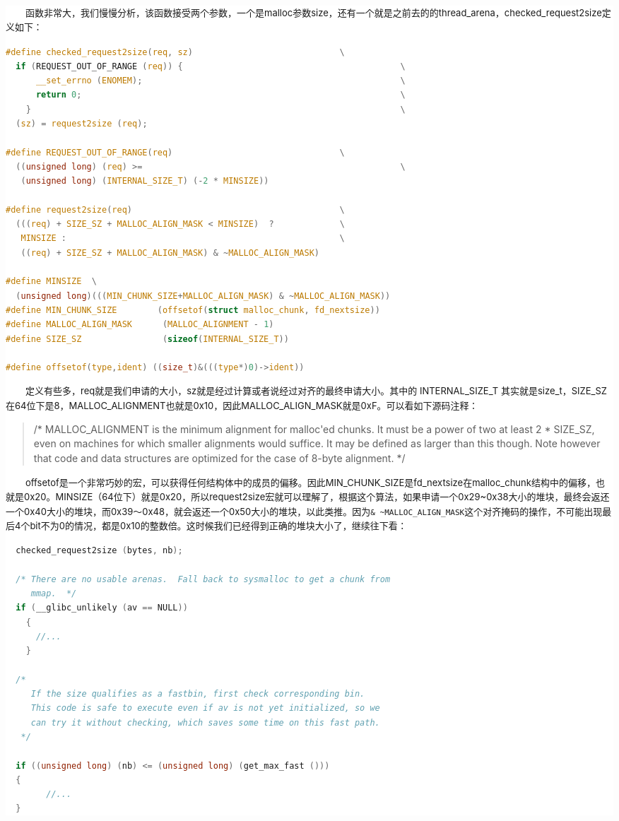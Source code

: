 &emsp;&emsp;<font size=2>函数非常大，我们慢慢分析，该函数接受两个参数，一个是malloc参数size，还有一个就是之前去的的thread_arena，checked_request2size定义如下：</font></br>

```C
#define checked_request2size(req, sz)                             \
  if (REQUEST_OUT_OF_RANGE (req)) {                                           \
      __set_errno (ENOMEM);                                                   \
      return 0;                                                               \
    }                                                                         \
  (sz) = request2size (req);

#define REQUEST_OUT_OF_RANGE(req)                                 \
  ((unsigned long) (req) >=                                                   \
   (unsigned long) (INTERNAL_SIZE_T) (-2 * MINSIZE))

#define request2size(req)                                         \
  (((req) + SIZE_SZ + MALLOC_ALIGN_MASK < MINSIZE)  ?             \
   MINSIZE :                                                      \
   ((req) + SIZE_SZ + MALLOC_ALIGN_MASK) & ~MALLOC_ALIGN_MASK)

#define MINSIZE  \
  (unsigned long)(((MIN_CHUNK_SIZE+MALLOC_ALIGN_MASK) & ~MALLOC_ALIGN_MASK))
#define MIN_CHUNK_SIZE        (offsetof(struct malloc_chunk, fd_nextsize))
#define MALLOC_ALIGN_MASK      (MALLOC_ALIGNMENT - 1)
#define SIZE_SZ                (sizeof(INTERNAL_SIZE_T))

#define offsetof(type,ident) ((size_t)&(((type*)0)->ident))
```

&emsp;&emsp;<font size=2>定义有些多，req就是我们申请的大小，sz就是经过计算或者说经过对齐的最终申请大小。其中的    INTERNAL_SIZE_T 其实就是size_t，SIZE_SZ在64位下是8，MALLOC_ALIGNMENT也就是0x10，因此MALLOC_ALIGN_MASK就是0xF。可以看如下源码注释：</font></br>

> /*
>   MALLOC_ALIGNMENT is the minimum alignment for malloc'ed chunks.
>   It must be a power of two at least 2 * SIZE_SZ, even on machines
>   for which smaller alignments would suffice. It may be defined as
>   larger than this though. Note however that code and data structures
>   are optimized for the case of 8-byte alignment.
> */

&emsp;&emsp;<font size=2>offsetof是一个非常巧妙的宏，可以获得任何结构体中的成员的偏移。因此MIN_CHUNK_SIZE是fd_nextsize在malloc_chunk结构中的偏移，也就是0x20。MINSIZE（64位下）就是0x20，所以request2size宏就可以理解了，根据这个算法，如果申请一个0x29~0x38大小的堆块，最终会返还一个0x40大小的堆块，而0x39～0x48，就会返还一个0x50大小的堆块，以此类推。因为`& ~MALLOC_ALIGN_MASK`这个对齐掩码的操作，不可能出现最后4个bit不为0的情况，都是0x10的整数倍。这时候我们已经得到正确的堆块大小了，继续往下看：</font></br>

```C
  checked_request2size (bytes, nb);

  /* There are no usable arenas.  Fall back to sysmalloc to get a chunk from
     mmap.  */
  if (__glibc_unlikely (av == NULL))
    {
      //...
    }

  /*
     If the size qualifies as a fastbin, first check corresponding bin.
     This code is safe to execute even if av is not yet initialized, so we
     can try it without checking, which saves some time on this fast path.
   */

  if ((unsigned long) (nb) <= (unsigned long) (get_max_fast ()))
  {
        //...
  }
```
